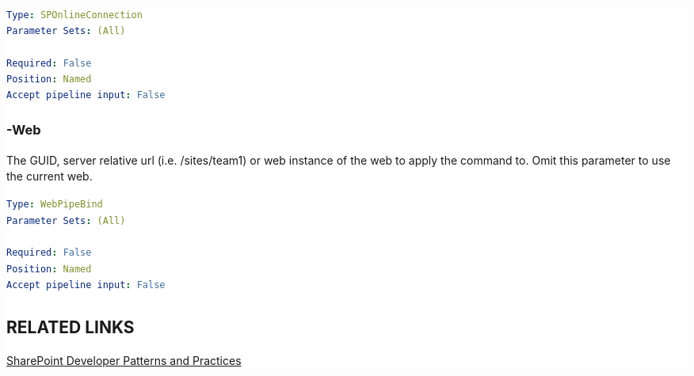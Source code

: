 ```yaml
Type: SPOnlineConnection
Parameter Sets: (All)

Required: False
Position: Named
Accept pipeline input: False
```

### -Web
The GUID, server relative url (i.e. /sites/team1) or web instance of the web to apply the command to. Omit this parameter to use the current web.

```yaml
Type: WebPipeBind
Parameter Sets: (All)

Required: False
Position: Named
Accept pipeline input: False
```

## RELATED LINKS

[SharePoint Developer Patterns and Practices](http://aka.ms/sppnp)